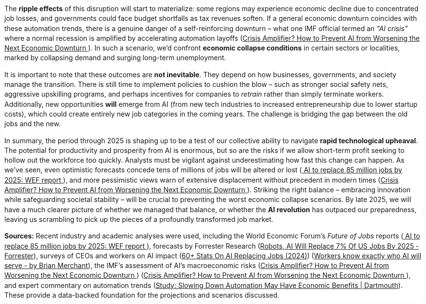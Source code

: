 The **ripple effects** of this disruption will start to materialize: some regions may experience economic decline due to concentrated job losses, and governments could face budget shortfalls as tax revenues soften. If a general economic downturn coincides with these automation trends, there is a genuine danger of a self-reinforcing downturn – what one IMF official termed an *“AI crisis”* where a normal recession is amplified by accelerating automation layoffs ([Crisis Amplifier? How to Prevent AI from Worsening the Next Economic Downturn ](https://www.imf.org/en/News/Articles/2024/05/30/sp053024-crisis-amplifier-how-to-prevent-ai-from-worsening-the-next-economic-downturn#:~:text=that%20AI%20could%20exacerbate%20economic,crises)). In such a scenario, we’d confront **economic collapse conditions** in certain sectors or localities, marked by collapsing demand and surging long-term unemployment.

It is important to note that these outcomes are **not inevitable**. They depend on how businesses, governments, and society manage the transition. There is still time to implement policies to cushion the blow – such as stronger social safety nets, aggressive upskilling programs, and perhaps incentives for companies to *retrain* rather than simply terminate workers. Additionally, new opportunities **will** emerge from AI (from new tech industries to increased entrepreneurship due to lower startup costs), which could create entirely new job categories in the coming years. The challenge is bridging the gap between the old jobs and the new.

In summary, the period through 2025 is shaping up to be a test of our collective ability to navigate **rapid technological upheaval**. The potential for productivity and prosperity from AI is enormous, but so are the risks if we allow short-term profit seeking to hollow out the workforce too quickly. Analysts must be vigilant against underestimating how fast this change can happen. As we’ve seen, even optimistic forecasts concede tens of millions of jobs will be altered or lost ([
            AI to replace 85 million jobs by 2025: WEF report
          ](https://tribune.com.pk/story/2482928/ai-to-replace-85-million-jobs-by-2025-wef-report#:~:text=According%20to%20the%20World%20Economic,million%20jobs%20worldwide%20by%202025)), and more pessimistic views warn of extensive displacement without precedent in modern times ([Crisis Amplifier? How to Prevent AI from Worsening the Next Economic Downturn ](https://www.imf.org/en/News/Articles/2024/05/30/sp053024-crisis-amplifier-how-to-prevent-ai-from-worsening-the-next-economic-downturn#:~:text=In%20the%20next%20downturn%2C%20AI,income%20countries)). Striking the right balance – embracing innovation while safeguarding societal stability – will be crucial to preventing the worst economic collapse scenarios. By late 2025, we will have a much clearer picture of whether we managed that balance, or whether the **AI revolution** has outpaced our preparedness, leaving us scrambling to pick up the pieces of a profoundly transformed job market.

**Sources:** Recent industry and academic analyses were used, including the World Economic Forum’s *Future of Jobs* reports ([
            AI to replace 85 million jobs by 2025: WEF report
          ](https://tribune.com.pk/story/2482928/ai-to-replace-85-million-jobs-by-2025-wef-report#:~:text=According%20to%20the%20World%20Economic,million%20jobs%20worldwide%20by%202025)), forecasts by Forrester Research ([Robots, AI Will Replace 7% Of US Jobs By 2025 - Forrester](https://www.forrester.com/press-newsroom/robots-ai-will-replace-7-of-us-jobs-by-2025/#:~:text=Key%20data%20points%20from%20the,report%20include)), surveys of CEOs and workers on AI impact ([60+ Stats On AI Replacing Jobs (2024)](https://explodingtopics.com/blog/ai-replacing-jobs#:~:text=second%2C%20and%20accounting%20was%20third)) ([Workers know exactly who AI will serve - by Brian Merchant](https://www.bloodinthemachine.com/p/workers-know-exactly-who-ai-will?r=1hh78p&utm_campaign=post&utm_medium=web#:~:text=AI%20DOGE,top%2C%20workers%20at%20the%20bottom)), the IMF’s assessment of AI’s macroeconomic risks ([Crisis Amplifier? How to Prevent AI from Worsening the Next Economic Downturn ](https://www.imf.org/en/News/Articles/2024/05/30/sp053024-crisis-amplifier-how-to-prevent-ai-from-worsening-the-next-economic-downturn#:~:text=that%20AI%20could%20exacerbate%20economic,crises)) ([Crisis Amplifier? How to Prevent AI from Worsening the Next Economic Downturn ](https://www.imf.org/en/News/Articles/2024/05/30/sp053024-crisis-amplifier-how-to-prevent-ai-from-worsening-the-next-economic-downturn#:~:text=In%20the%20next%20downturn%2C%20AI,income%20countries)), and expert commentary on automation trends ([Study: Slowing Down Automation May Have Economic Benefits | Dartmouth](https://home.dartmouth.edu/news/2022/06/study-slowing-down-automation-may-have-economic-benefits#:~:text=%E2%80%9CFirms%20do%20not%20necessarily%20take,an%20assistant%20professor%20of%20economics)). These provide a data-backed foundation for the projections and scenarios discussed.
